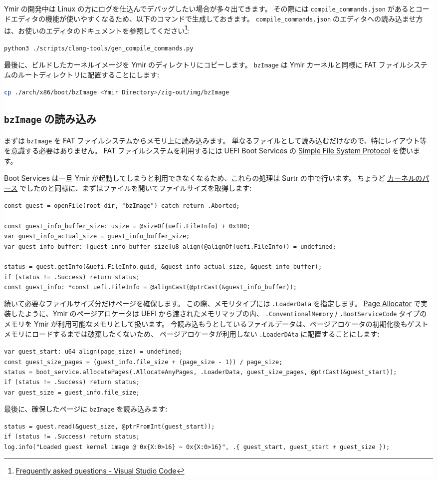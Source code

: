 Ymir の開発中は Linux の方にログを仕込んでデバッグしたい場合が多々出てきます。
その際には `compile_commands.json` があるとコードエディタの機能が使いやすくなるため、以下のコマンドで生成しておきます。
`compile_commands.json` のエディタへの読み込ませ方は、お使いのエディタのドキュメントを参照してください[^compile_commands]:

```bash
python3 ./scripts/clang-tools/gen_compile_commands.py
```

最後に、ビルドしたカーネルイメージを Ymir のディレクトリにコピーします。
`bzImage` は Ymir カーネルと同様に FAT ファイルシステムのルートディレクトリに配置することにします:

```bash
cp ./arch/x86/boot/bzImage <Ymir Directory>/zig-out/img/bzImage
```

## `bzImage` の読み込み

まずは `bzImage` を FAT ファイルシステムからメモリ上に読み込みます。
単なるファイルとして読み込むだけなので、特にレイアウト等を意識する必要はありません。
FAT ファイルシステムを利用するには UEFI Boot Services の [Simple File System Protocol](https://uefi.org/specs/UEFI/2.10/13_Protocols_Media_Access.html#simple-file-system-protocol) を使います。

Boot Services は一旦 Ymir が起動してしまうと利用できなくなるため、これらの処理は Surtr の中で行います。
ちょうど [カーネルのパース](../bootloader/parse_kernel.md) でしたのと同様に、まずはファイルを開いてファイルサイズを取得します:

```surtr/boot.zig
const guest = openFile(root_dir, "bzImage") catch return .Aborted;

const guest_info_buffer_size: usize = @sizeOf(uefi.FileInfo) + 0x100;
var guest_info_actual_size = guest_info_buffer_size;
var guest_info_buffer: [guest_info_buffer_size]u8 align(@alignOf(uefi.FileInfo)) = undefined;

status = guest.getInfo(&uefi.FileInfo.guid, &guest_info_actual_size, &guest_info_buffer);
if (status != .Success) return status;
const guest_info: *const uefi.FileInfo = @alignCast(@ptrCast(&guest_info_buffer));
```

続いて必要なファイルサイズ分だけページを確保します。
この際、メモリタイプには `.LoaderData` を指定します。
[Page Allocator](../kernel/page_allocator.md) で実装したように、Ymir のページアロケータは UEFI から渡されたメモリマップの内、
`.ConventionalMemory` / `.BootServiceCode` タイプのメモリを Ymir が利用可能なメモリとして扱います。
今読み込もうとしているファイルデータは、ページアロケータの初期化後もゲストメモリにロードするまでは破棄したくないため、
ページアロケータが利用しない `.LoaderDAta` に配置することにします:

```surtr/boot.zig
var guest_start: u64 align(page_size) = undefined;
const guest_size_pages = (guest_info.file_size + (page_size - 1)) / page_size;
status = boot_service.allocatePages(.AllocateAnyPages, .LoaderData, guest_size_pages, @ptrCast(&guest_start));
if (status != .Success) return status;
var guest_size = guest_info.file_size;
```

最後に、確保したページに `bzImage` を読み込みます:

```surtr/boot.zig
status = guest.read(&guest_size, @ptrFromInt(guest_start));
if (status != .Success) return status;
log.info("Loaded guest kernel image @ 0x{X:0>16} ~ 0x{X:0>16}", .{ guest_start, guest_start + guest_size });
```


[^mbr]: MBR は 512 バイトしかないため、通常 MBR からロードされた最初のブートローダはよりサイズの大きいブートローダをロードするためだけに使われます。
[^compress]: `bzImage` の圧縮アルゴリズムは config で変更可能です。
[^compile_commands]: [Frequently asked questions - Visual Studio Code](https://code.visualstudio.com/docs/cpp/faq-cpp#_how-do-i-get-intellisense-to-work-correctly)
